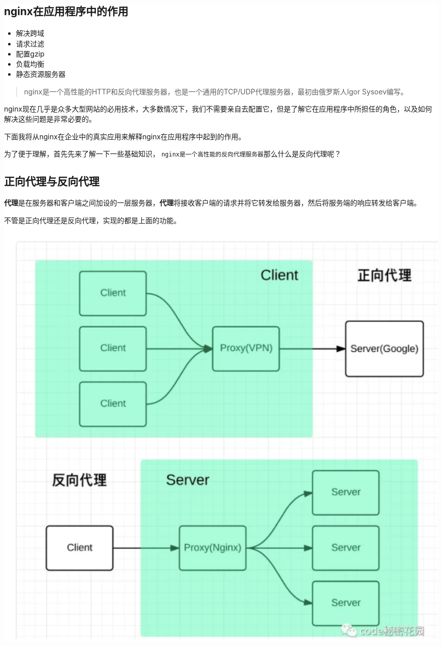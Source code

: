 ## nginx在应用程序中的作用

- 解决跨域
- 请求过滤
- 配置gzip
- 负载均衡
- 静态资源服务器

> nginx是一个高性能的HTTP和反向代理服务器，也是一个通用的TCP/UDP代理服务器，最初由俄罗斯人Igor Sysoev编写。

nginx现在几乎是众多大型网站的必用技术，大多数情况下，我们不需要亲自去配置它，但是了解它在应用程序中所担任的角色，以及如何解决这些问题是非常必要的。

下面我将从nginx在企业中的真实应用来解释nginx在应用程序中起到的作用。

为了便于理解，首先先来了解一下一些基础知识， `nginx是一个高性能的反向代理服务器`那么什么是反向代理呢？

## 正向代理与反向代理

**代理**是在服务器和客户端之间加设的一层服务器，**代理**将接收客户端的请求并将它转发给服务器，然后将服务端的响应转发给客户端。

不管是正向代理还是反向代理，实现的都是上面的功能。

![](../img/nginx-proxy.png)
